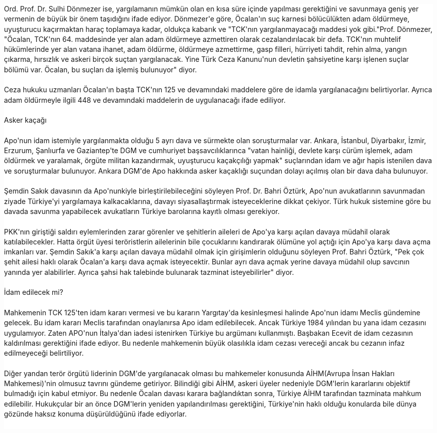  Ord. Prof. Dr. Sulhi Dönmezer ise, yargılamanın mümkün olan en kısa süre içinde yapılması gerektiğini ve savunmaya geniş yer vermenin de büyük bir önem taşıdığını ifade ediyor. Dönmezer'e göre, Öcalan'ın suç karnesi bölücülükten adam öldürmeye, uyuşturucu kaçırmaktan haraç toplamaya kadar, oldukça kabarık ve "TCK'nın yargılanmayacağı maddesi yok gibi."Prof. Dönmezer, "Öcalan, TCK'nın 64. maddesinde yer alan adam öldürmeye azmettiren olarak cezalandırılacak bir defa. TCK'nın muhtelif hükümlerinde yer alan vatana ihanet, adam öldürme, öldürmeye azmettirme, gasp filleri, hürriyeti tahdit, rehin alma, yangın çıkarma, hırsızlık ve askeri birçok suçtan yargılanacak. Yine Türk Ceza Kanunu'nun devletin şahsiyetine karşı işlenen suçlar bölümü var. Öcalan, bu suçları da işlemiş bulunuyor" diyor.
 <br/>
 <br/>
 Ceza hukuku uzmanları Öcalan'ın başta TCK'nın 125 ve devamındaki maddelere göre de idamla yargılanacağını belirtiyorlar. Ayrıca adam öldürmeyle ilgili 448 ve devamındaki maddelerin de uygulanacağı ifade ediliyor.
 <br/>
 <br/>
 Asker kaçağı
 <br/>
 <br/>
 Apo'nun idam istemiyle yargılanmakta olduğu 5 ayrı dava ve sürmekte olan soruşturmalar var. Ankara, İstanbul, Diyarbakır, İzmir, Erzurum, Şanlıurfa ve Gaziantep'te DGM ve cumhuriyet başsavcılıklarınca "vatan hainliği, devlete karşı cürüm işlemek, adam öldürmek ve yaralamak, örgüte militan kazandırmak, uyuşturucu kaçakçılığı yapmak" suçlarından idam ve ağır hapis istenilen dava ve soruşturmalar bulunuyor. Ankara DGM'de Apo hakkında asker kaçaklığı suçundan dolayı açılmış olan bir dava daha bulunuyor.
 <br/>
 <br/>
 Şemdin Sakık davasının da Apo'nunkiyle birleştirilebileceğini söyleyen Prof. Dr. Bahri Öztürk,          Apo'nun avukatlarının savunmadan ziyade Türkiye'yi yargılamaya kalkacaklarına, davayı siyasallaştırmak isteyeceklerine dikkat çekiyor. Türk hukuk sistemine göre bu davada savunma yapabilecek avukatların Türkiye barolarına kayıtlı olması gerekiyor.
 <br/>
 <br/>
 PKK'nın giriştiği saldırı eylemlerinden zarar görenler ve şehitlerin aileleri de Apo'ya karşı açılan davaya müdahil olarak katılabilecekler. Hatta örgüt üyesi teröristlerin ailelerinin bile çocuklarını kandırarak ölümüne yol açtığı için Apo'ya karşı dava açma imkanları var. Şemdin Sakık'a karşı açılan davaya müdahil olmak için girişimlerin olduğunu söyleyen Prof. Bahri Öztürk, "Pek çok şehit ailesi haklı olarak Öcalan'a karşı dava açmak isteyecektir. Bunlar ayrı dava açmak yerine davaya müdahil olup savcının yanında yer alabilirler. Ayrıca şahsi hak talebinde bulunarak tazminat isteyebilirler" diyor.
 <br/>
 <br/>
 İdam edilecek mi?
 <br/>
 <br/>
 Mahkemenin TCK 125'ten idam kararı vermesi ve bu kararın Yargıtay'da kesinleşmesi halinde Apo'nun idamı Meclis gündemine gelecek. Bu idam kararı Meclis tarafından onaylanırsa Apo idam edilebilecek. Ancak Türkiye 1984 yılından bu yana idam cezasını uygulamıyor. Zaten APO'nun İtalya'dan iadesi istenirken Türkiye bu argümanı kullanmıştı. Başbakan Ecevit de idam cezasının kaldırılması gerektiğini ifade ediyor. Bu nedenle mahkemenin büyük olasılıkla idam cezası vereceği ancak bu cezanın infaz edilmeyeceği belirtiliyor.
 <br/>
 <br/>
 Diğer yandan terör örgütü liderinin DGM'de yargılanacak olması bu mahkemeler konusunda AİHM(Avrupa İnsan Hakları Mahkemesi)'nin olmusuz tavrını gündeme getiriyor. Bilindiği gibi AİHM, askeri üyeler nedeniyle DGM'lerin kararlarını objektif bulmadığı için kabul etmiyor. Bu nedenle Öcalan davası karara bağlandıktan sonra, Türkiye AİHM tarafından tazminata mahkum edilebilir. Hukukçular bir an önce DGM'lerin yeniden yapılandırılması gerektiğini, Türkiye'nin haklı olduğu konularda bile dünya gözünde haksız konuma düşürüldüğünü ifade ediyorlar.
 <br/>
 <br/>